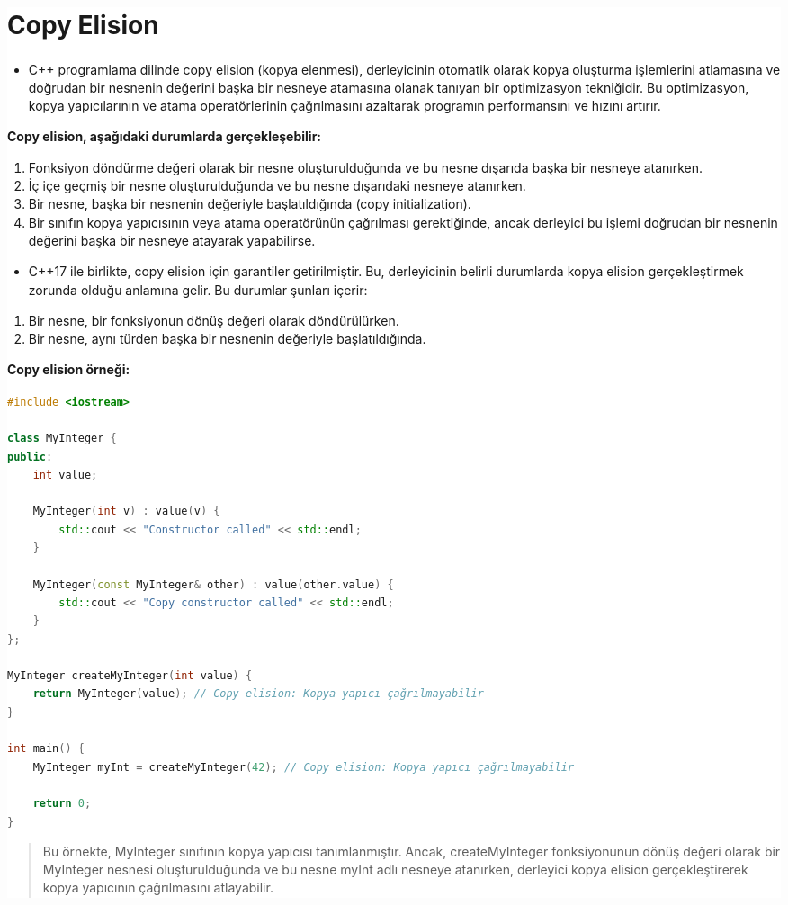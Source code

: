 # Copy Elision

- C++ programlama dilinde copy elision (kopya elenmesi), derleyicinin otomatik olarak kopya oluşturma işlemlerini atlamasına ve doğrudan bir nesnenin değerini başka bir nesneye atamasına olanak tanıyan bir optimizasyon tekniğidir. Bu optimizasyon, kopya yapıcılarının ve atama operatörlerinin çağrılmasını azaltarak programın performansını ve hızını artırır.

**Copy elision, aşağıdaki durumlarda gerçekleşebilir:**

1. Fonksiyon döndürme değeri olarak bir nesne oluşturulduğunda ve bu nesne dışarıda başka bir nesneye atanırken.
2. İç içe geçmiş bir nesne oluşturulduğunda ve bu nesne dışarıdaki nesneye atanırken.
3. Bir nesne, başka bir nesnenin değeriyle başlatıldığında (copy initialization).
4. Bir sınıfın kopya yapıcısının veya atama operatörünün çağrılması gerektiğinde, ancak derleyici bu işlemi doğrudan bir nesnenin değerini başka bir nesneye atayarak yapabilirse.

- C++17 ile birlikte, copy elision için garantiler getirilmiştir. Bu, derleyicinin belirli durumlarda kopya elision gerçekleştirmek zorunda olduğu anlamına gelir. Bu durumlar şunları içerir:

1. Bir nesne, bir fonksiyonun dönüş değeri olarak döndürülürken.
2. Bir nesne, aynı türden başka bir nesnenin değeriyle başlatıldığında.

**Copy elision örneği:**

```CPP
#include <iostream>

class MyInteger {
public:
    int value;

    MyInteger(int v) : value(v) {
        std::cout << "Constructor called" << std::endl;
    }

    MyInteger(const MyInteger& other) : value(other.value) {
        std::cout << "Copy constructor called" << std::endl;
    }
};

MyInteger createMyInteger(int value) {
    return MyInteger(value); // Copy elision: Kopya yapıcı çağrılmayabilir
}

int main() {
    MyInteger myInt = createMyInteger(42); // Copy elision: Kopya yapıcı çağrılmayabilir

    return 0;
}

```
> Bu örnekte, MyInteger sınıfının kopya yapıcısı tanımlanmıştır. Ancak, createMyInteger fonksiyonunun dönüş değeri olarak bir MyInteger nesnesi oluşturulduğunda ve bu nesne myInt adlı nesneye atanırken, derleyici kopya elision gerçekleştirerek kopya yapıcının çağrılmasını atlayabilir.
